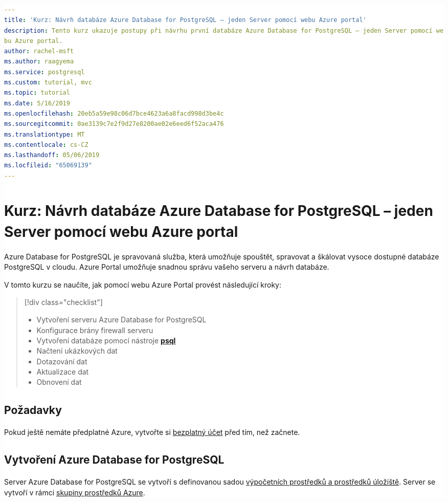 ```yaml
---
title: 'Kurz: Návrh databáze Azure Database for PostgreSQL – jeden Server pomocí webu Azure portal'
description: Tento kurz ukazuje postupy při návrhu první databáze Azure Database for PostgreSQL – jeden Server pomocí webu Azure portal.
author: rachel-msft
ms.author: raagyema
ms.service: postgresql
ms.custom: tutorial, mvc
ms.topic: tutorial
ms.date: 5/16/2019
ms.openlocfilehash: 20eb5a59e98c06d7bce4623a6a8facd998d3be4c
ms.sourcegitcommit: 0ae3139c7e2f9d27e8200ae02e6eed6f52aca476
ms.translationtype: MT
ms.contentlocale: cs-CZ
ms.lasthandoff: 05/06/2019
ms.locfileid: "65069139"
---
```

# <a name="tutorial-design-an-azure-database-for-postgresql---single-server-using-the-azure-portal"></a>Kurz: Návrh databáze Azure Database for PostgreSQL – jeden Server pomocí webu Azure portal

Azure Database for PostgreSQL je spravovaná služba, která umožňuje spouštět, spravovat a škálovat vysoce dostupné databáze PostgreSQL v cloudu. Azure Portal umožňuje snadnou správu vašeho serveru a návrh databáze.

V tomto kurzu se naučíte, jak pomocí webu Azure Portal provést následující kroky:
> [!div class="checklist"]
> * Vytvoření serveru Azure Database for PostgreSQL
> * Konfigurace brány firewall serveru
> * Vytvoření databáze pomocí nástroje [**psql**](https://www.postgresql.org/docs/9.6/static/app-psql.html)
> * Načtení ukázkových dat
> * Dotazování dat
> * Aktualizace dat
> * Obnovení dat

## <a name="prerequisites"></a>Požadavky
Pokud ještě nemáte předplatné Azure, vytvořte si [bezplatný účet](https://azure.microsoft.com/free/) před tím, než začnete.

## <a name="create-an-azure-database-for-postgresql"></a>Vytvoření Azure Database for PostgreSQL

Server Azure Database for PostgreSQL se vytvoří s definovanou sadou [výpočetních prostředků a prostředků úložiště](./concepts-compute-unit-and-storage.md). Server se vytvoří v rámci [skupiny prostředků Azure](../azure-resource-manager/resource-group-overview.md).

